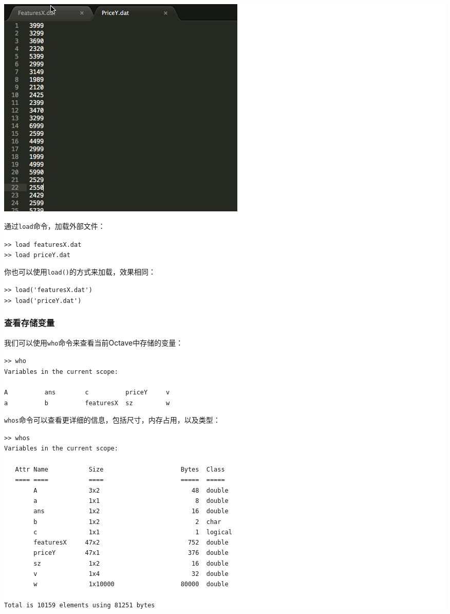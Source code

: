 ![](/img/16_08_13/004.gif)

通过`load`命令，加载外部文件：

```
>> load featuresX.dat
>> load priceY.dat
```

你也可以使用`load()`的方式来加载，效果相同：

```
>> load('featuresX.dat')
>> load('priceY.dat')
```

### 查看存储变量

我们可以使用`who`命令来查看当前Octave中存储的变量：

```
>> who
Variables in the current scope:

A          ans        c          priceY     v
a          b          featuresX  sz         w
```

`whos`命令可以查看更详细的信息，包括尺寸，内存占用，以及类型：

```
>> whos
Variables in the current scope:

   Attr Name           Size                     Bytes  Class
   ==== ====           ====                     =====  ===== 
        A              3x2                         48  double
        a              1x1                          8  double
        ans            1x2                         16  double
        b              1x2                          2  char
        c              1x1                          1  logical
        featuresX     47x2                        752  double
        priceY        47x1                        376  double
        sz             1x2                         16  double
        v              1x4                         32  double
        w              1x10000                  80000  double

Total is 10159 elements using 81251 bytes
```